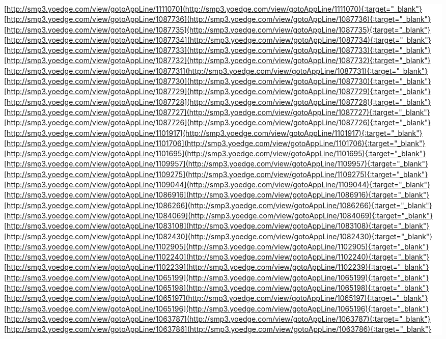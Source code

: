 [http://smp3.yoedge.com/view/gotoAppLine/1111070](http://smp3.yoedge.com/view/gotoAppLine/1111070){:target="_blank"}
[http://smp3.yoedge.com/view/gotoAppLine/1087736](http://smp3.yoedge.com/view/gotoAppLine/1087736){:target="_blank"}
[http://smp3.yoedge.com/view/gotoAppLine/1087735](http://smp3.yoedge.com/view/gotoAppLine/1087735){:target="_blank"}
[http://smp3.yoedge.com/view/gotoAppLine/1087734](http://smp3.yoedge.com/view/gotoAppLine/1087734){:target="_blank"}
[http://smp3.yoedge.com/view/gotoAppLine/1087733](http://smp3.yoedge.com/view/gotoAppLine/1087733){:target="_blank"}
[http://smp3.yoedge.com/view/gotoAppLine/1087732](http://smp3.yoedge.com/view/gotoAppLine/1087732){:target="_blank"}
[http://smp3.yoedge.com/view/gotoAppLine/1087731](http://smp3.yoedge.com/view/gotoAppLine/1087731){:target="_blank"}
[http://smp3.yoedge.com/view/gotoAppLine/1087730](http://smp3.yoedge.com/view/gotoAppLine/1087730){:target="_blank"}
[http://smp3.yoedge.com/view/gotoAppLine/1087729](http://smp3.yoedge.com/view/gotoAppLine/1087729){:target="_blank"}
[http://smp3.yoedge.com/view/gotoAppLine/1087728](http://smp3.yoedge.com/view/gotoAppLine/1087728){:target="_blank"}
[http://smp3.yoedge.com/view/gotoAppLine/1087727](http://smp3.yoedge.com/view/gotoAppLine/1087727){:target="_blank"}
[http://smp3.yoedge.com/view/gotoAppLine/1087726](http://smp3.yoedge.com/view/gotoAppLine/1087726){:target="_blank"}
[http://smp3.yoedge.com/view/gotoAppLine/1101917](http://smp3.yoedge.com/view/gotoAppLine/1101917){:target="_blank"}
[http://smp3.yoedge.com/view/gotoAppLine/1101706](http://smp3.yoedge.com/view/gotoAppLine/1101706){:target="_blank"}
[http://smp3.yoedge.com/view/gotoAppLine/1101695](http://smp3.yoedge.com/view/gotoAppLine/1101695){:target="_blank"}
[http://smp3.yoedge.com/view/gotoAppLine/1109957](http://smp3.yoedge.com/view/gotoAppLine/1109957){:target="_blank"}
[http://smp3.yoedge.com/view/gotoAppLine/1109275](http://smp3.yoedge.com/view/gotoAppLine/1109275){:target="_blank"}
[http://smp3.yoedge.com/view/gotoAppLine/1109044](http://smp3.yoedge.com/view/gotoAppLine/1109044){:target="_blank"}
[http://smp3.yoedge.com/view/gotoAppLine/1086916](http://smp3.yoedge.com/view/gotoAppLine/1086916){:target="_blank"}
[http://smp3.yoedge.com/view/gotoAppLine/1086266](http://smp3.yoedge.com/view/gotoAppLine/1086266){:target="_blank"}
[http://smp3.yoedge.com/view/gotoAppLine/1084069](http://smp3.yoedge.com/view/gotoAppLine/1084069){:target="_blank"}
[http://smp3.yoedge.com/view/gotoAppLine/1083108](http://smp3.yoedge.com/view/gotoAppLine/1083108){:target="_blank"}
[http://smp3.yoedge.com/view/gotoAppLine/1082430](http://smp3.yoedge.com/view/gotoAppLine/1082430){:target="_blank"}
[http://smp3.yoedge.com/view/gotoAppLine/1102905](http://smp3.yoedge.com/view/gotoAppLine/1102905){:target="_blank"}
[http://smp3.yoedge.com/view/gotoAppLine/1102240](http://smp3.yoedge.com/view/gotoAppLine/1102240){:target="_blank"}
[http://smp3.yoedge.com/view/gotoAppLine/1102239](http://smp3.yoedge.com/view/gotoAppLine/1102239){:target="_blank"}
[http://smp3.yoedge.com/view/gotoAppLine/1065199](http://smp3.yoedge.com/view/gotoAppLine/1065199){:target="_blank"}
[http://smp3.yoedge.com/view/gotoAppLine/1065198](http://smp3.yoedge.com/view/gotoAppLine/1065198){:target="_blank"}
[http://smp3.yoedge.com/view/gotoAppLine/1065197](http://smp3.yoedge.com/view/gotoAppLine/1065197){:target="_blank"}
[http://smp3.yoedge.com/view/gotoAppLine/1065196](http://smp3.yoedge.com/view/gotoAppLine/1065196){:target="_blank"}
[http://smp3.yoedge.com/view/gotoAppLine/1063787](http://smp3.yoedge.com/view/gotoAppLine/1063787){:target="_blank"}
[http://smp3.yoedge.com/view/gotoAppLine/1063786](http://smp3.yoedge.com/view/gotoAppLine/1063786){:target="_blank"}